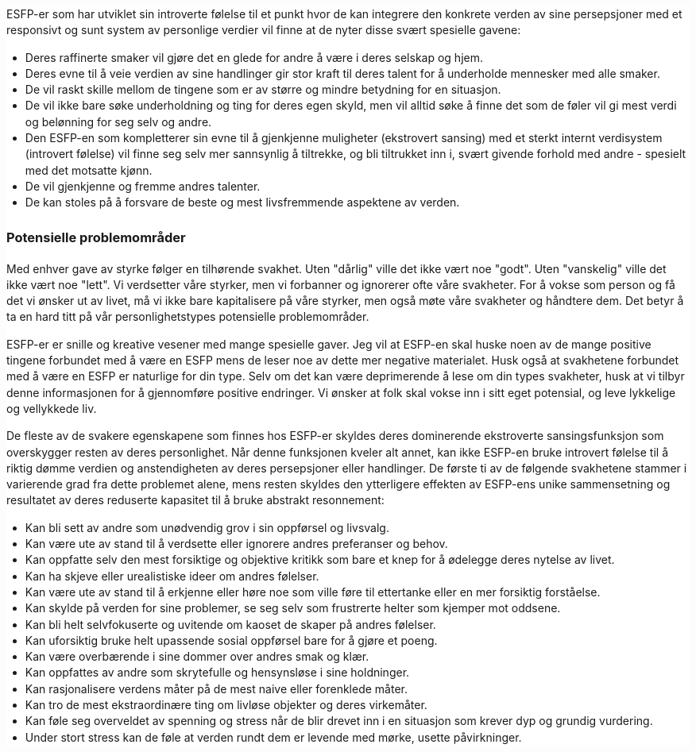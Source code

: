 ESFP-er som har utviklet sin introverte følelse til et punkt hvor de kan integrere den konkrete verden av sine persepsjoner med et responsivt og sunt system av personlige verdier vil finne at de nyter disse svært spesielle gavene:
- Deres raffinerte smaker vil gjøre det en glede for andre å være i deres selskap og hjem.
- Deres evne til å veie verdien av sine handlinger gir stor kraft til deres talent for å underholde mennesker med alle smaker.
- De vil raskt skille mellom de tingene som er av større og mindre betydning for en situasjon.
- De vil ikke bare søke underholdning og ting for deres egen skyld, men vil alltid søke å finne det som de føler vil gi mest verdi og belønning for seg selv og andre.
- Den ESFP-en som kompletterer sin evne til å gjenkjenne muligheter (ekstrovert sansing) med et sterkt internt verdisystem (introvert følelse) vil finne seg selv mer sannsynlig å tiltrekke, og bli tiltrukket inn i, svært givende forhold med andre - spesielt med det motsatte kjønn.
- De vil gjenkjenne og fremme andres talenter.
- De kan stoles på å forsvare de beste og mest livsfremmende aspektene av verden.

### Potensielle problemområder
Med enhver gave av styrke følger en tilhørende svakhet. Uten "dårlig" ville det ikke vært noe "godt". Uten "vanskelig" ville det ikke vært noe "lett". Vi verdsetter våre styrker, men vi forbanner og ignorerer ofte våre svakheter. For å vokse som person og få det vi ønsker ut av livet, må vi ikke bare kapitalisere på våre styrker, men også møte våre svakheter og håndtere dem. Det betyr å ta en hard titt på vår personlighetstypes potensielle problemområder.

ESFP-er er snille og kreative vesener med mange spesielle gaver. Jeg vil at ESFP-en skal huske noen av de mange positive tingene forbundet med å være en ESFP mens de leser noe av dette mer negative materialet. Husk også at svakhetene forbundet med å være en ESFP er naturlige for din type. Selv om det kan være deprimerende å lese om din types svakheter, husk at vi tilbyr denne informasjonen for å gjennomføre positive endringer. Vi ønsker at folk skal vokse inn i sitt eget potensial, og leve lykkelige og vellykkede liv.

De fleste av de svakere egenskapene som finnes hos ESFP-er skyldes deres dominerende ekstroverte sansingsfunksjon som overskygger resten av deres personlighet. Når denne funksjonen kveler alt annet, kan ikke ESFP-en bruke introvert følelse til å riktig dømme verdien og anstendigheten av deres persepsjoner eller handlinger. De første ti av de følgende svakhetene stammer i varierende grad fra dette problemet alene, mens resten skyldes den ytterligere effekten av ESFP-ens unike sammensetning og resultatet av deres reduserte kapasitet til å bruke abstrakt resonnement:

- Kan bli sett av andre som unødvendig grov i sin oppførsel og livsvalg.
- Kan være ute av stand til å verdsette eller ignorere andres preferanser og behov.
- Kan oppfatte selv den mest forsiktige og objektive kritikk som bare et knep for å ødelegge deres nytelse av livet.
- Kan ha skjeve eller urealistiske ideer om andres følelser.
- Kan være ute av stand til å erkjenne eller høre noe som ville føre til ettertanke eller en mer forsiktig forståelse.
- Kan skylde på verden for sine problemer, se seg selv som frustrerte helter som kjemper mot oddsene.
- Kan bli helt selvfokuserte og uvitende om kaoset de skaper på andres følelser.
- Kan uforsiktig bruke helt upassende sosial oppførsel bare for å gjøre et poeng.
- Kan være overbærende i sine dommer over andres smak og klær.
- Kan oppfattes av andre som skrytefulle og hensynsløse i sine holdninger.
- Kan rasjonalisere verdens måter på de mest naive eller forenklede måter.
- Kan tro de mest ekstraordinære ting om livløse objekter og deres virkemåter.
- Kan føle seg overveldet av spenning og stress når de blir drevet inn i en situasjon som krever dyp og grundig vurdering.
- Under stort stress kan de føle at verden rundt dem er levende med mørke, usette påvirkninger.
